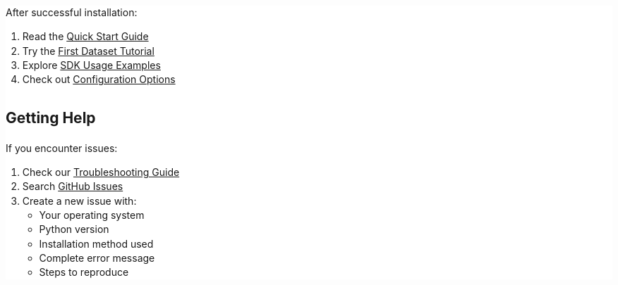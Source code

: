 After successful installation:

1. Read the [Quick Start Guide](quick-start.md)
2. Try the [First Dataset Tutorial](first-dataset.md)
3. Explore [SDK Usage Examples](sdk-usage.md)
4. Check out [Configuration Options](configuration.md)

## Getting Help

If you encounter issues:

1. Check our [Troubleshooting Guide](troubleshooting.md)
2. Search [GitHub Issues](https://github.com/inferloop/inferloop-synthetic/issues)
3. Create a new issue with:
   - Your operating system
   - Python version
   - Installation method used
   - Complete error message
   - Steps to reproduce